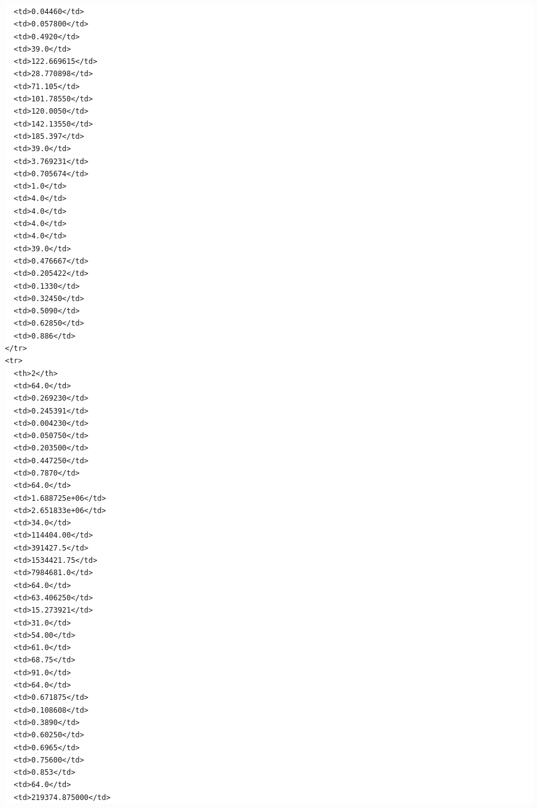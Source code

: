       <td>0.04460</td>
      <td>0.057800</td>
      <td>0.4920</td>
      <td>39.0</td>
      <td>122.669615</td>
      <td>28.770898</td>
      <td>71.105</td>
      <td>101.78550</td>
      <td>120.0050</td>
      <td>142.13550</td>
      <td>185.397</td>
      <td>39.0</td>
      <td>3.769231</td>
      <td>0.705674</td>
      <td>1.0</td>
      <td>4.0</td>
      <td>4.0</td>
      <td>4.0</td>
      <td>4.0</td>
      <td>39.0</td>
      <td>0.476667</td>
      <td>0.205422</td>
      <td>0.1330</td>
      <td>0.32450</td>
      <td>0.5090</td>
      <td>0.62850</td>
      <td>0.886</td>
    </tr>
    <tr>
      <th>2</th>
      <td>64.0</td>
      <td>0.269230</td>
      <td>0.245391</td>
      <td>0.004230</td>
      <td>0.050750</td>
      <td>0.203500</td>
      <td>0.447250</td>
      <td>0.7870</td>
      <td>64.0</td>
      <td>1.688725e+06</td>
      <td>2.651833e+06</td>
      <td>34.0</td>
      <td>114404.00</td>
      <td>391427.5</td>
      <td>1534421.75</td>
      <td>7984681.0</td>
      <td>64.0</td>
      <td>63.406250</td>
      <td>15.273921</td>
      <td>31.0</td>
      <td>54.00</td>
      <td>61.0</td>
      <td>68.75</td>
      <td>91.0</td>
      <td>64.0</td>
      <td>0.671875</td>
      <td>0.108608</td>
      <td>0.3890</td>
      <td>0.60250</td>
      <td>0.6965</td>
      <td>0.75600</td>
      <td>0.853</td>
      <td>64.0</td>
      <td>219374.875000</td>